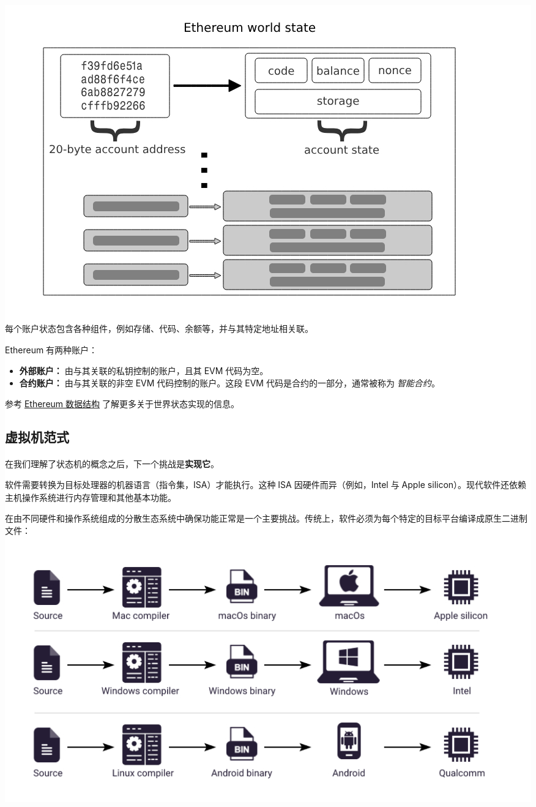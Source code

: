 ![Ethereum world state](./images/evm/ethereum-world-state.jpg)

每个账户状态包含各种组件，例如存储、代码、余额等，并与其特定地址相关联。

Ethereum 有两种账户：

- **外部账户：** 由与其关联的私钥控制的账户，且其 EVM 代码为空。
- **合约账户：** 由与其关联的非空 EVM 代码控制的账户。这段 EVM 代码是合约的一部分，通常被称为 _智能合约_。

参考 [Ethereum 数据结构](/wiki/EL/data-structures.md) 了解更多关于世界状态实现的信息。

## 虚拟机范式

在我们理解了状态机的概念之后，下一个挑战是**实现它**。

软件需要转换为目标处理器的机器语言（指令集，ISA）才能执行。这种 ISA 因硬件而异（例如，Intel 与 Apple silicon）。现代软件还依赖主机操作系统进行内存管理和其他基本功能。

在由不同硬件和操作系统组成的分散生态系统中确保功能正常是一个主要挑战。传统上，软件必须为每个特定的目标平台编译成原生二进制文件：

![Platform dependent execution](./images/evm/platform-dependent-execution.jpg)